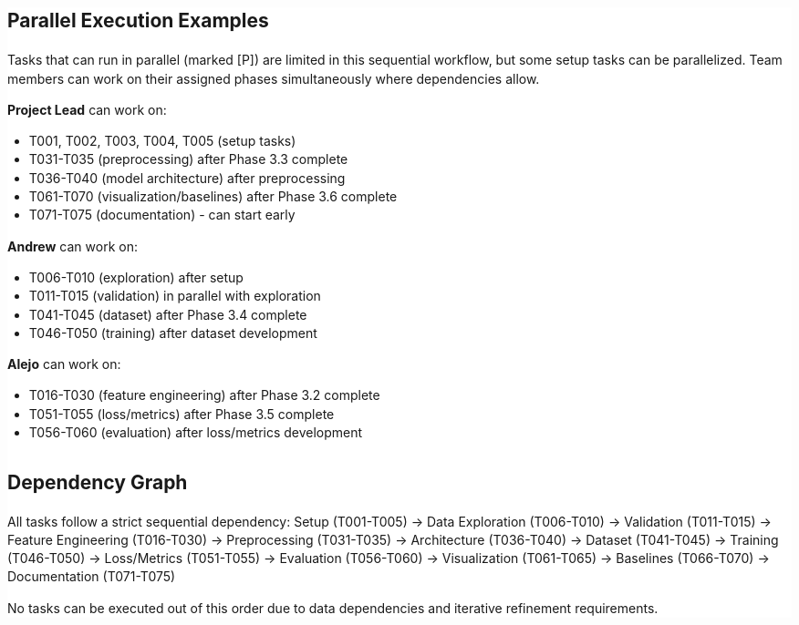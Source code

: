 ## Parallel Execution Examples
Tasks that can run in parallel (marked [P]) are limited in this sequential workflow, but some setup tasks can be parallelized. Team members can work on their assigned phases simultaneously where dependencies allow.

**Project Lead** can work on:
- T001, T002, T003, T004, T005 (setup tasks)
- T031-T035 (preprocessing) after Phase 3.3 complete
- T036-T040 (model architecture) after preprocessing
- T061-T070 (visualization/baselines) after Phase 3.6 complete
- T071-T075 (documentation) - can start early

**Andrew** can work on:
- T006-T010 (exploration) after setup
- T011-T015 (validation) in parallel with exploration
- T041-T045 (dataset) after Phase 3.4 complete
- T046-T050 (training) after dataset development

**Alejo** can work on:
- T016-T030 (feature engineering) after Phase 3.2 complete
- T051-T055 (loss/metrics) after Phase 3.5 complete
- T056-T060 (evaluation) after loss/metrics development

## Dependency Graph
All tasks follow a strict sequential dependency:
Setup (T001-T005) → Data Exploration (T006-T010) → Validation (T011-T015) → Feature Engineering (T016-T030) → Preprocessing (T031-T035) → Architecture (T036-T040) → Dataset (T041-T045) → Training (T046-T050) → Loss/Metrics (T051-T055) → Evaluation (T056-T060) → Visualization (T061-T065) → Baselines (T066-T070) → Documentation (T071-T075)

No tasks can be executed out of this order due to data dependencies and iterative refinement requirements.